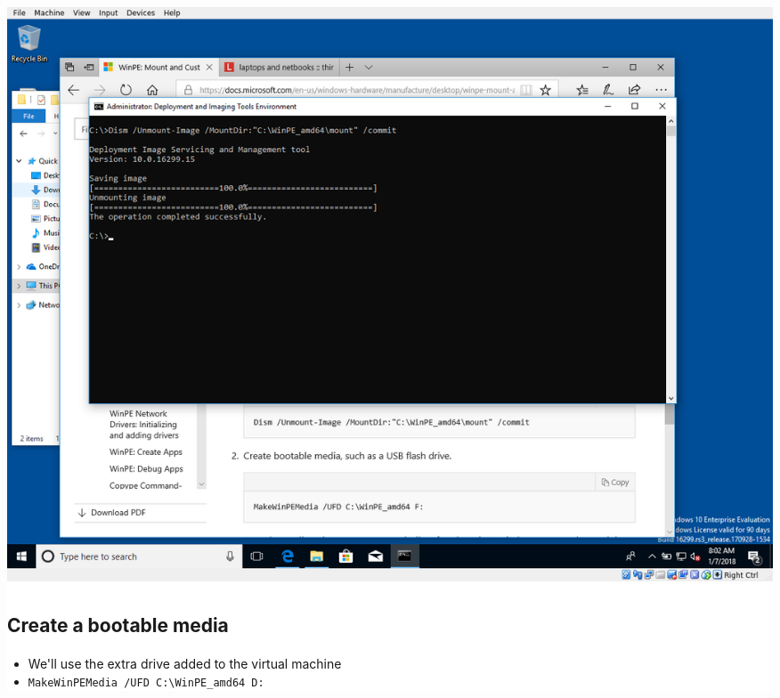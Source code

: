   ![Dism 6](dism-6.png)

## Create a bootable media

* We'll use the extra drive added to the virtual machine
* `MakeWinPEMedia /UFD C:\WinPE_amd64 D:`
